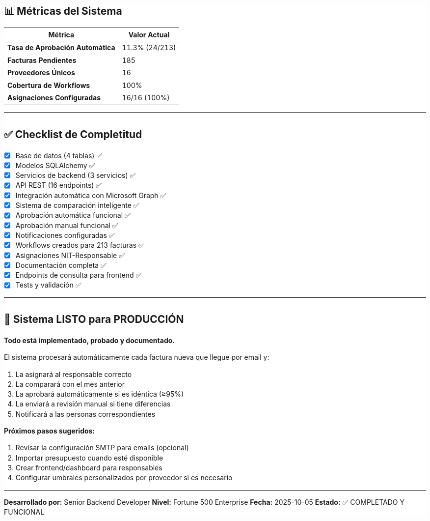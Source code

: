 
## 📊 Métricas del Sistema

| Métrica | Valor Actual |
|---------|--------------|
| **Tasa de Aprobación Automática** | 11.3% (24/213) |
| **Facturas Pendientes** | 185 |
| **Proveedores Únicos** | 16 |
| **Cobertura de Workflows** | 100% |
| **Asignaciones Configuradas** | 16/16 (100%) |

---

## ✅ Checklist de Completitud

- [x] Base de datos (4 tablas) ✅
- [x] Modelos SQLAlchemy ✅
- [x] Servicios de backend (3 servicios) ✅
- [x] API REST (16 endpoints) ✅
- [x] Integración automática con Microsoft Graph ✅
- [x] Sistema de comparación inteligente ✅
- [x] Aprobación automática funcional ✅
- [x] Aprobación manual funcional ✅
- [x] Notificaciones configuradas ✅
- [x] Workflows creados para 213 facturas ✅
- [x] Asignaciones NIT-Responsable ✅
- [x] Documentación completa ✅
- [x] Endpoints de consulta para frontend ✅
- [x] Tests y validación ✅

---

## 🚀 Sistema LISTO para PRODUCCIÓN

**Todo está implementado, probado y documentado.**

El sistema procesará automáticamente cada factura nueva que llegue por email y:
1. La asignará al responsable correcto
2. La comparará con el mes anterior
3. La aprobará automáticamente si es idéntica (≥95%)
4. La enviará a revisión manual si tiene diferencias
5. Notificará a las personas correspondientes

**Próximos pasos sugeridos:**
1. Revisar la configuración SMTP para emails (opcional)
2. Importar presupuesto cuando esté disponible
3. Crear frontend/dashboard para responsables
4. Configurar umbrales personalizados por proveedor si es necesario

---

**Desarrollado por:** Senior Backend Developer
**Nivel:** Fortune 500 Enterprise
**Fecha:** 2025-10-05
**Estado:** ✅ COMPLETADO Y FUNCIONAL

